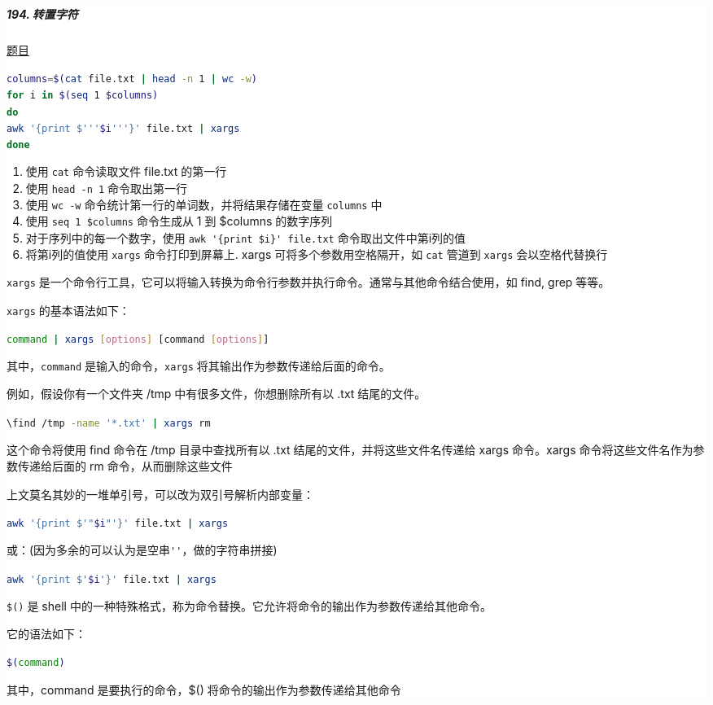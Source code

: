 

##### 194\. 转置字符

[题目](https://leetcode.cn/problems/transpose-file/)

```sh
columns=$(cat file.txt | head -n 1 | wc -w)
for i in $(seq 1 $columns)
do
awk '{print $'''$i'''}' file.txt | xargs
done
```

1. 使用 `cat` 命令读取文件 file.txt 的第一行
2. 使用 `head -n 1` 命令取出第一行
3. 使用 `wc -w` 命令统计第一行的单词数，并将结果存储在变量 `columns` 中
4. 使用 `seq 1 $columns` 命令生成从 1 到 $columns 的数字序列
5. 对于序列中的每一个数字，使用 `awk '{print $i}' file.txt` 命令取出文件中第i列的值
6. 将第i列的值使用 `xargs` 命令打印到屏幕上. xargs 可将多个参数用空格隔开，如 `cat` 管道到 `xargs` 会以空格代替换行

`xargs` 是一个命令行工具，它可以将输入转换为命令行参数并执行命令。通常与其他命令结合使用，如 find, grep 等等。

`xargs` 的基本语法如下：

```sh
command | xargs [options] [command [options]]
```

其中，`command` 是输入的命令，`xargs` 将其输出作为参数传递给后面的命令。

例如，假设你有一个文件夹 /tmp 中有很多文件，你想删除所有以 .txt 结尾的文件。

```sh
\find /tmp -name '*.txt' | xargs rm
```

这个命令将使用 find 命令在 /tmp 目录中查找所有以 .txt 结尾的文件，并将这些文件名传递给 xargs 命令。xargs 命令将这些文件名作为参数传递给后面的 rm 命令，从而删除这些文件

上文莫名其妙的一堆单引号，可以改为双引号解析内部变量：

```sh
awk '{print $'"$i"'}' file.txt | xargs
```

或：(因为多余的可以认为是空串`''`，做的字符串拼接)

```sh
awk '{print $'$i'}' file.txt | xargs
```



`$()` 是 shell 中的一种特殊格式，称为命令替换。它允许将命令的输出作为参数传递给其他命令。

它的语法如下：

```sh
$(command)
```

其中，command 是要执行的命令，$() 将命令的输出作为参数传递给其他命令
